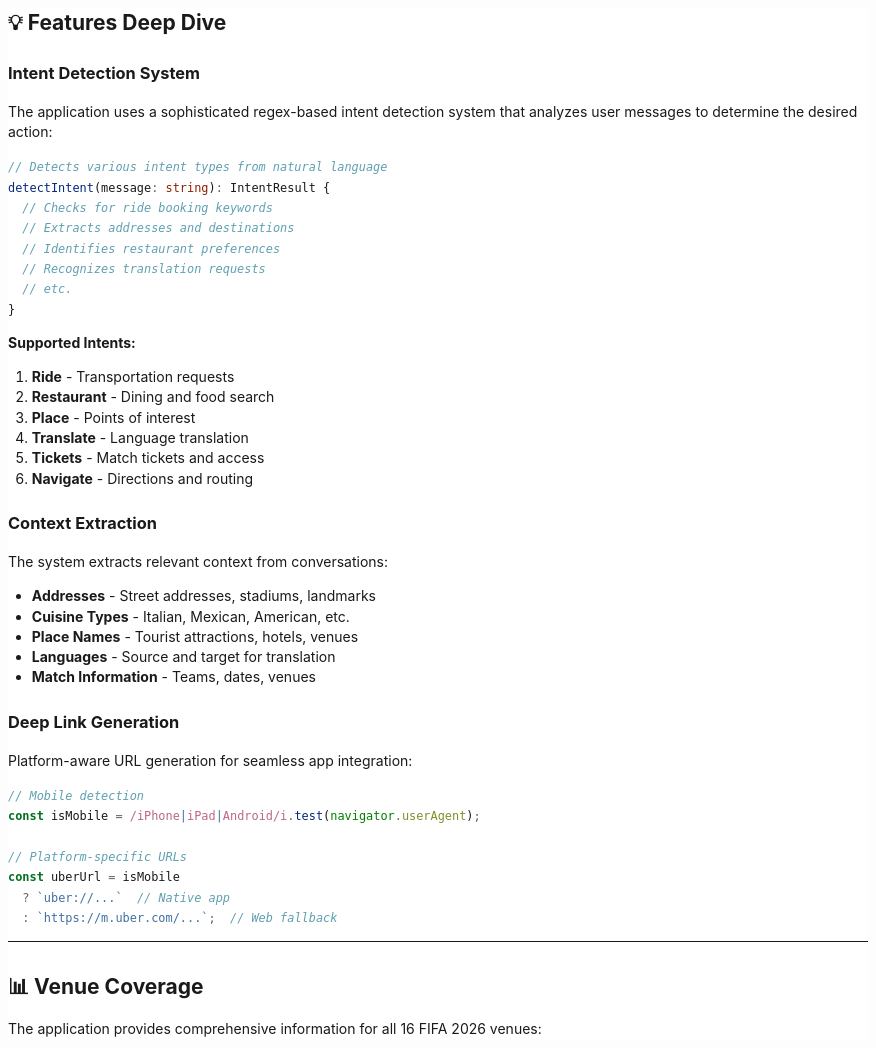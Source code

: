 
## 💡 Features Deep Dive

### Intent Detection System
The application uses a sophisticated regex-based intent detection system that analyzes user messages to determine the desired action:

```typescript
// Detects various intent types from natural language
detectIntent(message: string): IntentResult {
  // Checks for ride booking keywords
  // Extracts addresses and destinations
  // Identifies restaurant preferences
  // Recognizes translation requests
  // etc.
}
```

**Supported Intents:**
1. **Ride** - Transportation requests
2. **Restaurant** - Dining and food search
3. **Place** - Points of interest
4. **Translate** - Language translation
5. **Tickets** - Match tickets and access
6. **Navigate** - Directions and routing

### Context Extraction
The system extracts relevant context from conversations:
- **Addresses** - Street addresses, stadiums, landmarks
- **Cuisine Types** - Italian, Mexican, American, etc.
- **Place Names** - Tourist attractions, hotels, venues
- **Languages** - Source and target for translation
- **Match Information** - Teams, dates, venues

### Deep Link Generation
Platform-aware URL generation for seamless app integration:

```typescript
// Mobile detection
const isMobile = /iPhone|iPad|Android/i.test(navigator.userAgent);

// Platform-specific URLs
const uberUrl = isMobile 
  ? `uber://...`  // Native app
  : `https://m.uber.com/...`;  // Web fallback
```

---

## 📊 Venue Coverage

The application provides comprehensive information for all 16 FIFA 2026 venues:
